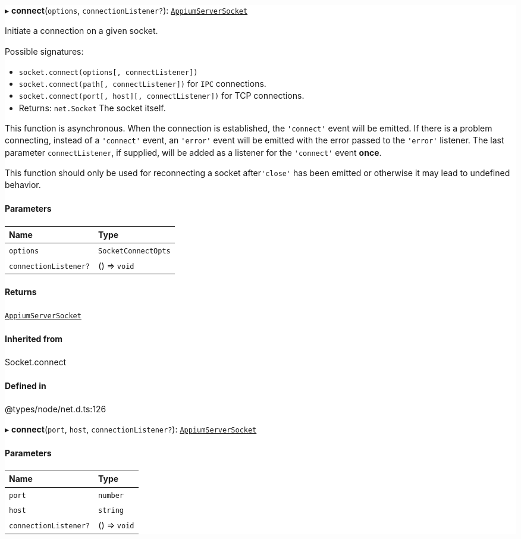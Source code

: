 ▸ **connect**(`options`, `connectionListener?`): [`AppiumServerSocket`](appium_types.AppiumServerSocket.md)

Initiate a connection on a given socket.

Possible signatures:

* `socket.connect(options[, connectListener])`
* `socket.connect(path[, connectListener])` for `IPC` connections.
* `socket.connect(port[, host][, connectListener])` for TCP connections.
* Returns: `net.Socket` The socket itself.

This function is asynchronous. When the connection is established, the `'connect'` event will be emitted. If there is a problem connecting,
instead of a `'connect'` event, an `'error'` event will be emitted with
the error passed to the `'error'` listener.
The last parameter `connectListener`, if supplied, will be added as a listener
for the `'connect'` event **once**.

This function should only be used for reconnecting a socket after`'close'` has been emitted or otherwise it may lead to undefined
behavior.

#### Parameters

| Name | Type |
| :------ | :------ |
| `options` | `SocketConnectOpts` |
| `connectionListener?` | () => `void` |

#### Returns

[`AppiumServerSocket`](appium_types.AppiumServerSocket.md)

#### Inherited from

Socket.connect

#### Defined in

@types/node/net.d.ts:126

▸ **connect**(`port`, `host`, `connectionListener?`): [`AppiumServerSocket`](appium_types.AppiumServerSocket.md)

#### Parameters

| Name | Type |
| :------ | :------ |
| `port` | `number` |
| `host` | `string` |
| `connectionListener?` | () => `void` |
